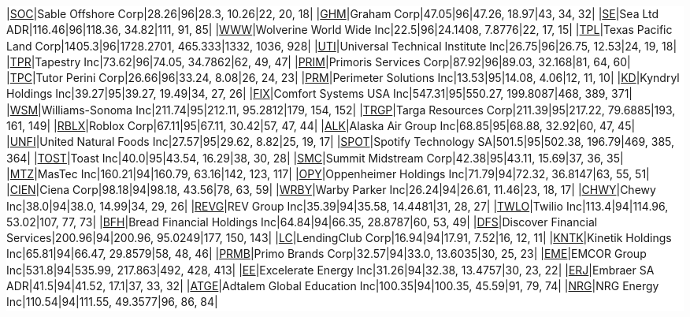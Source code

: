 |[SOC](https://finance.yahoo.com/quote/SOC/)|Sable Offshore Corp|28.26|96|28.3, 10.26|22, 20, 18|
|[GHM](https://finance.yahoo.com/quote/GHM/)|Graham Corp|47.05|96|47.26, 18.97|43, 34, 32|
|[SE](https://finance.yahoo.com/quote/SE/)|Sea Ltd ADR|116.46|96|118.36, 34.82|111, 91, 85|
|[WWW](https://finance.yahoo.com/quote/WWW/)|Wolverine World Wide Inc|22.5|96|24.1408, 7.8776|22, 17, 15|
|[TPL](https://finance.yahoo.com/quote/TPL/)|Texas Pacific Land Corp|1405.3|96|1728.2701, 465.333|1332, 1036, 928|
|[UTI](https://finance.yahoo.com/quote/UTI/)|Universal Technical Institute Inc|26.75|96|26.75, 12.53|24, 19, 18|
|[TPR](https://finance.yahoo.com/quote/TPR/)|Tapestry Inc|73.62|96|74.05, 34.7862|62, 49, 47|
|[PRIM](https://finance.yahoo.com/quote/PRIM/)|Primoris Services Corp|87.92|96|89.03, 32.168|81, 64, 60|
|[TPC](https://finance.yahoo.com/quote/TPC/)|Tutor Perini Corp|26.66|96|33.24, 8.08|26, 24, 23|
|[PRM](https://finance.yahoo.com/quote/PRM/)|Perimeter Solutions Inc|13.53|95|14.08, 4.06|12, 11, 10|
|[KD](https://finance.yahoo.com/quote/KD/)|Kyndryl Holdings Inc|39.27|95|39.27, 19.49|34, 27, 26|
|[FIX](https://finance.yahoo.com/quote/FIX/)|Comfort Systems USA Inc|547.31|95|550.27, 199.8087|468, 389, 371|
|[WSM](https://finance.yahoo.com/quote/WSM/)|Williams-Sonoma Inc|211.74|95|212.11, 95.2812|179, 154, 152|
|[TRGP](https://finance.yahoo.com/quote/TRGP/)|Targa Resources Corp|211.39|95|217.22, 79.6885|193, 161, 149|
|[RBLX](https://finance.yahoo.com/quote/RBLX/)|Roblox Corp|67.11|95|67.11, 30.42|57, 47, 44|
|[ALK](https://finance.yahoo.com/quote/ALK/)|Alaska Air Group Inc|68.85|95|68.88, 32.92|60, 47, 45|
|[UNFI](https://finance.yahoo.com/quote/UNFI/)|United Natural Foods Inc|27.57|95|29.62, 8.82|25, 19, 17|
|[SPOT](https://finance.yahoo.com/quote/SPOT/)|Spotify Technology SA|501.5|95|502.38, 196.79|469, 385, 364|
|[TOST](https://finance.yahoo.com/quote/TOST/)|Toast Inc|40.0|95|43.54, 16.29|38, 30, 28|
|[SMC](https://finance.yahoo.com/quote/SMC/)|Summit Midstream Corp|42.38|95|43.11, 15.69|37, 36, 35|
|[MTZ](https://finance.yahoo.com/quote/MTZ/)|MasTec Inc|160.21|94|160.79, 63.16|142, 123, 117|
|[OPY](https://finance.yahoo.com/quote/OPY/)|Oppenheimer Holdings Inc|71.79|94|72.32, 36.8147|63, 55, 51|
|[CIEN](https://finance.yahoo.com/quote/CIEN/)|Ciena Corp|98.18|94|98.18, 43.56|78, 63, 59|
|[WRBY](https://finance.yahoo.com/quote/WRBY/)|Warby Parker Inc|26.24|94|26.61, 11.46|23, 18, 17|
|[CHWY](https://finance.yahoo.com/quote/CHWY/)|Chewy Inc|38.0|94|38.0, 14.99|34, 29, 26|
|[REVG](https://finance.yahoo.com/quote/REVG/)|REV Group Inc|35.39|94|35.58, 14.4481|31, 28, 27|
|[TWLO](https://finance.yahoo.com/quote/TWLO/)|Twilio Inc|113.4|94|114.96, 53.02|107, 77, 73|
|[BFH](https://finance.yahoo.com/quote/BFH/)|Bread Financial Holdings Inc|64.84|94|66.35, 28.8787|60, 53, 49|
|[DFS](https://finance.yahoo.com/quote/DFS/)|Discover Financial Services|200.96|94|200.96, 95.0249|177, 150, 143|
|[LC](https://finance.yahoo.com/quote/LC/)|LendingClub Corp|16.94|94|17.91, 7.52|16, 12, 11|
|[KNTK](https://finance.yahoo.com/quote/KNTK/)|Kinetik Holdings Inc|65.81|94|66.47, 29.8579|58, 48, 46|
|[PRMB](https://finance.yahoo.com/quote/PRMB/)|Primo Brands Corp|32.57|94|33.0, 13.6035|30, 25, 23|
|[EME](https://finance.yahoo.com/quote/EME/)|EMCOR Group Inc|531.8|94|535.99, 217.863|492, 428, 413|
|[EE](https://finance.yahoo.com/quote/EE/)|Excelerate Energy Inc|31.26|94|32.38, 13.4757|30, 23, 22|
|[ERJ](https://finance.yahoo.com/quote/ERJ/)|Embraer SA ADR|41.5|94|41.52, 17.1|37, 33, 32|
|[ATGE](https://finance.yahoo.com/quote/ATGE/)|Adtalem Global Education Inc|100.35|94|100.35, 45.59|91, 79, 74|
|[NRG](https://finance.yahoo.com/quote/NRG/)|NRG Energy Inc|110.54|94|111.55, 49.3577|96, 86, 84|